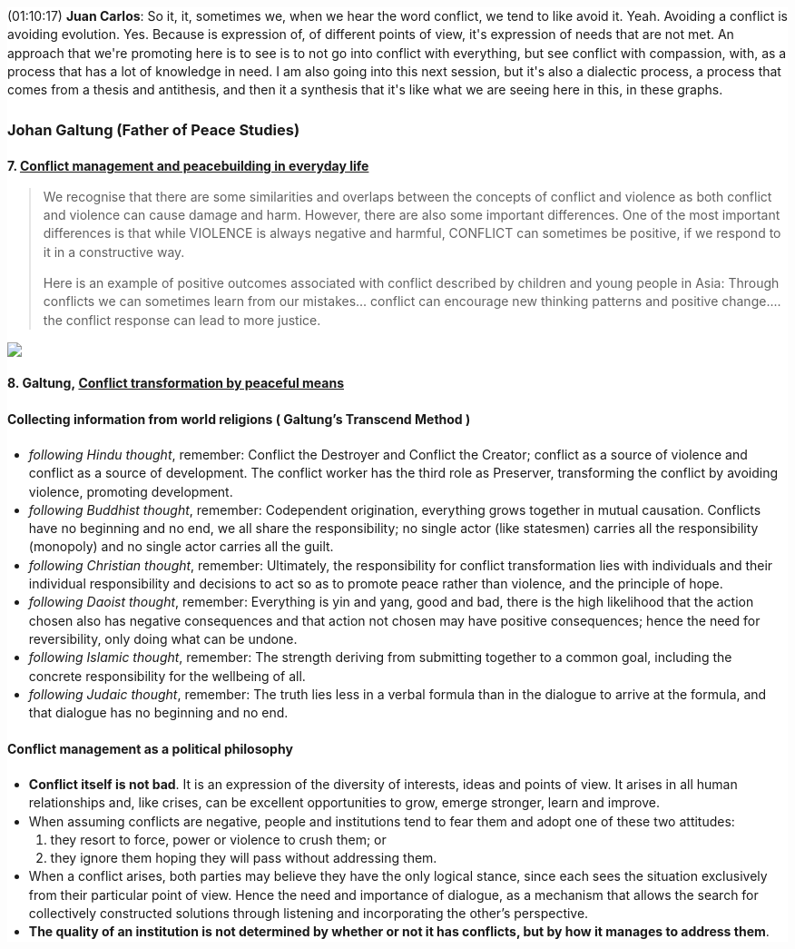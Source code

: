 (01:10:17)
**Juan Carlos**:    So it, it, sometimes we, when we hear the word conflict, we tend to like avoid it. Yeah. Avoiding a conflict is avoiding evolution. Yes. Because is expression of, of different points of view, it's expression of needs that are not met. An approach that we're promoting here is to see is to not go into conflict with everything, but see conflict with compassion, with, as a process that has a lot of knowledge in need. I am also going into this next session, but it's also a dialectic process, a process that comes from a thesis and antithesis, and then it a synthesis that it's like what we are seeing here in this, in these graphs.  

### Johan Galtung (Father of Peace Studies)
**7. [Conflict management and peacebuilding in everyday life](https://www.reddbarna.no/Media/dokumenter/ResourceKit-web.pdf)**

> We recognise that there are some similarities and overlaps between the concepts of conflict and violence as both conflict and violence can cause damage and harm. However, there are also some important differences. One of the most important differences is that while VIOLENCE is always negative and harmful, CONFLICT can sometimes be positive, if we respond to it in a constructive way.
> 
> Here is an example of positive outcomes associated with conflict described by children and young people in Asia: Through conflicts we can sometimes learn from our mistakes... conflict can encourage new thinking patterns and positive change.... the conflict response can lead to more justice.

![](https://i.imgur.com/00SUwBL.png)

**8. Galtung, [Conflict transformation by peaceful means](https://www.transcend.org/pctrcluj2004/TRANSCEND_manual.pdf)**

#### Collecting information from world religions ( Galtung’s Transcend Method )

- *following Hindu thought*, remember: Conflict the Destroyer and Conflict the Creator; conflict as a source of violence and conflict as a source of development. The conflict worker has the third role as Preserver, transforming the conflict by avoiding violence, promoting development.
- *following Buddhist thought*, remember: Codependent origination, everything grows together in mutual causation. Conflicts have no beginning and no end, we all share the responsibility; no single actor (like statesmen) carries all the responsibility (monopoly) and no single actor carries all the guilt.
- *following Christian thought*, remember: Ultimately, the responsibility for conflict transformation lies with individuals and their individual responsibility and decisions to act so as to promote peace rather than violence, and the principle of hope.
- *following Daoist thought*, remember: Everything is yin and yang, good and bad, there is the high likelihood that the action chosen also has negative consequences and that action not chosen may have positive consequences; hence the need for reversibility, only doing what can be undone.
- *following Islamic thought*, remember: The strength deriving from submitting together to a common goal, including the concrete responsibility for the wellbeing of all.
- *following Judaic thought*, remember: The truth lies less in a verbal formula than in the dialogue to arrive at the formula, and that dialogue has no beginning and no end.

#### Conflict management as a political philosophy

* **Conflict itself is not bad**. It is an expression of the diversity of interests, ideas and points of view. It arises in all human relationships and, like crises, can be excellent opportunities to grow, emerge stronger, learn and improve.
* When assuming conflicts are negative, people and institutions tend to fear them and adopt one of these two attitudes: 
  1) they resort to force, power or violence to crush them; or
  2) they ignore them hoping they will pass without addressing them.
* When a conflict arises, both parties may believe they have the only logical stance, since each sees the situation exclusively from their particular point of view. Hence the need and importance of dialogue, as a mechanism that allows the search for collectively constructed solutions through listening and incorporating the other’s perspective.
* **The quality of an institution is not determined by whether or not it has conflicts, but by how it manages to address them**.
